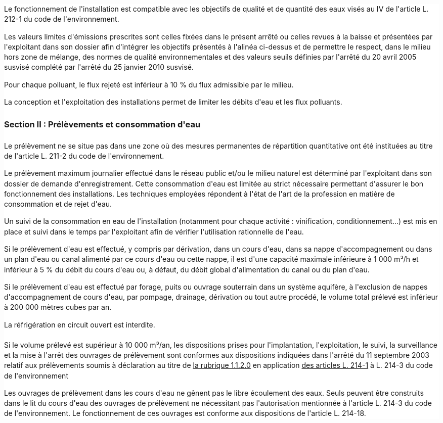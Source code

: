#### 

Le fonctionnement de l'installation est compatible avec les objectifs de qualité et de quantité des eaux visés au IV de l'article L. 212-1 du code de l'environnement.

Les valeurs limites d'émissions prescrites sont celles fixées dans le présent arrêté ou celles revues à la baisse et présentées par l'exploitant dans son dossier afin d'intégrer les objectifs présentés à l'alinéa ci-dessus et de permettre le respect, dans le milieu hors zone de mélange, des normes de qualité environnementales et des valeurs seuils définies par l'arrêté du 20 avril 2005 susvisé complété par l'arrêté du 25 janvier 2010 susvisé.

Pour chaque polluant, le flux rejeté est inférieur à 10 % du flux admissible par le milieu.

La conception et l'exploitation des installations permet de limiter les débits d'eau et les flux polluants.

### Section II : Prélèvements et consommation d'eau

#### 

Le prélèvement ne se situe pas dans une zone où des mesures permanentes de répartition quantitative ont été instituées au titre de l'article L. 211-2 du code de l'environnement.

Le prélèvement maximum journalier effectué dans le réseau public et/ou le milieu naturel est déterminé par l'exploitant dans son dossier de demande d'enregistrement. Cette consommation d'eau est limitée au strict nécessaire permettant d'assurer le bon fonctionnement des installations. Les techniques employées répondent à l'état de l'art de la profession en matière de consommation et de rejet d'eau.

Un suivi de la consommation en eau de l'installation (notamment pour chaque activité : vinification, conditionnement...) est mis en place et suivi dans le temps par l'exploitant afin de vérifier l'utilisation rationnelle de l'eau.

Si le prélèvement d'eau est effectué, y compris par dérivation, dans un cours d'eau, dans sa nappe d'accompagnement ou dans un plan d'eau ou canal alimenté par ce cours d'eau ou cette nappe, il est d'une capacité maximale inférieure à 1 000 m³/h et inférieur à 5 % du débit du cours d'eau ou, à défaut, du débit global d'alimentation du canal ou du plan d'eau.

Si le prélèvement d'eau est effectué par forage, puits ou ouvrage souterrain dans un système aquifère, à l'exclusion de nappes d'accompagnement de cours d'eau, par pompage, drainage, dérivation ou tout autre procédé, le volume total prélevé est inférieur à 200 000 mètres cubes par an.

La réfrigération en circuit ouvert est interdite.

#### 

Si le volume prélevé est supérieur à 10 000 m³/an, les dispositions prises pour l'implantation, l'exploitation, le suivi, la surveillance et la mise à l'arrêt des ouvrages de prélèvement sont conformes aux dispositions indiquées dans l'arrêté du 11 septembre 2003 relatif aux prélèvements soumis à déclaration au titre de [la rubrique 1.1.2.0](https://aida.ineris.fr/consultation_document/1775#rubrique_1_1_2_0) en application [des articles L. 214-1](https://aida.ineris.fr/consultation_document/1761#Article_L._214-1) à L. 214-3 du code de l'environnement

Les ouvrages de prélèvement dans les cours d'eau ne gênent pas le libre écoulement des eaux. Seuls peuvent être construits dans le lit du cours d'eau des ouvrages de prélèvement ne nécessitant pas l'autorisation mentionnée à l'article L. 214-3 du code de l'environnement. Le fonctionnement de ces ouvrages est conforme aux dispositions de l'article L. 214-18.
